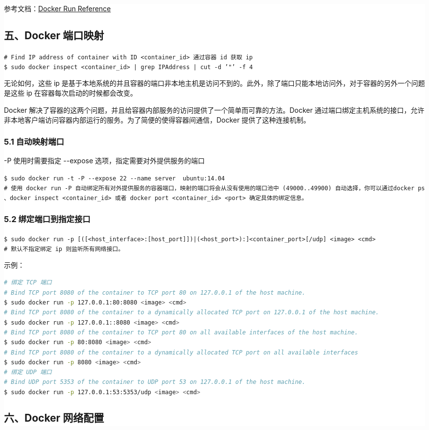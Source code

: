 参考文档：[Docker Run Reference](https://docs.docker.com/reference/run/)


## 五、Docker 端口映射

```
# Find IP address of container with ID <container_id> 通过容器 id 获取 ip
$ sudo docker inspect <container_id> | grep IPAddress | cut -d ’"’ -f 4
```

无论如何，这些 ip 是基于本地系统的并且容器的端口非本地主机是访问不到的。此外，除了端口只能本地访问外，对于容器的另外一个问题是这些 ip 在容器每次启动的时候都会改变。

Docker 解决了容器的这两个问题，并且给容器内部服务的访问提供了一个简单而可靠的方法。Docker 通过端口绑定主机系统的接口，允许非本地客户端访问容器内部运行的服务。为了简便的使得容器间通信，Docker 提供了这种连接机制。

### 5.1 自动映射端口

-P 使用时需要指定 --expose 选项，指定需要对外提供服务的端口

```
$ sudo docker run -t -P --expose 22 --name server  ubuntu:14.04
# 使用 docker run -P 自动绑定所有对外提供服务的容器端口，映射的端口将会从没有使用的端口池中 (49000..49900) 自动选择，你可以通过docker ps 、docker inspect <container_id> 或者 docker port <container_id> <port> 确定具体的绑定信息。
```

### 5.2 绑定端口到指定接口

```
$ sudo docker run -p [([<host_interface>:[host_port]])|(<host_port>):]<container_port>[/udp] <image> <cmd>
# 默认不指定绑定 ip 则监听所有网络接口。
```

示例：

```bash
# 绑定 TCP 端口
# Bind TCP port 8080 of the container to TCP port 80 on 127.0.0.1 of the host machine.
$ sudo docker run -p 127.0.0.1:80:8080 <image> <cmd>
# Bind TCP port 8080 of the container to a dynamically allocated TCP port on 127.0.0.1 of the host machine.
$ sudo docker run -p 127.0.0.1::8080 <image> <cmd>
# Bind TCP port 8080 of the container to TCP port 80 on all available interfaces of the host machine.
$ sudo docker run -p 80:8080 <image> <cmd>
# Bind TCP port 8080 of the container to a dynamically allocated TCP port on all available interfaces
$ sudo docker run -p 8080 <image> <cmd>
# 绑定 UDP 端口
# Bind UDP port 5353 of the container to UDP port 53 on 127.0.0.1 of the host machine.
$ sudo docker run -p 127.0.0.1:53:5353/udp <image> <cmd>
```

## 六、Docker 网络配置
